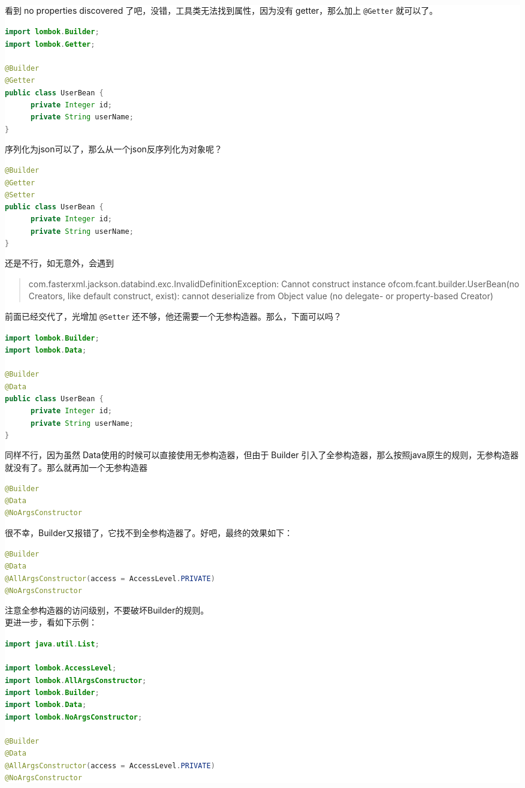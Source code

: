 看到 no properties discovered 了吧，没错，工具类无法找到属性，因为没有 getter，那么加上 `@Getter` 就可以了。
```java
import lombok.Builder;  
import lombok.Getter;  
  
@Builder  
@Getter  
public class UserBean {  
      private Integer id;  
      private String userName;  
}
```
序列化为json可以了，那么从一个json反序列化为对象呢？
```java
@Builder  
@Getter  
@Setter  
public class UserBean {  
      private Integer id;  
      private String userName;  
}
```
还是不行，如无意外，会遇到
> com.fasterxml.jackson.databind.exc.InvalidDefinitionException: Cannot construct instance ofcom.fcant.builder.UserBean(no Creators, like default construct, exist): cannot deserialize from Object value (no delegate- or property-based Creator)

前面已经交代了，光增加 `@Setter` 还不够，他还需要一个无参构造器。那么，下面可以吗？
```java
import lombok.Builder;  
import lombok.Data;  
  
@Builder  
@Data  
public class UserBean {  
      private Integer id;  
      private String userName;  
}
```
同样不行，因为虽然 Data使用的时候可以直接使用无参构造器，但由于 Builder 引入了全参构造器，那么按照java原生的规则，无参构造器就没有了。那么就再加一个无参构造器
```java
@Builder  
@Data  
@NoArgsConstructor
```
很不幸，Builder又报错了，它找不到全参构造器了。好吧，最终的效果如下：
```java
@Builder  
@Data  
@AllArgsConstructor(access = AccessLevel.PRIVATE)  
@NoArgsConstructor
```
注意全参构造器的访问级别，不要破坏Builder的规则。<br />更进一步，看如下示例：
```java
import java.util.List;  
  
import lombok.AccessLevel;  
import lombok.AllArgsConstructor;  
import lombok.Builder;  
import lombok.Data;  
import lombok.NoArgsConstructor;  
  
@Builder  
@Data  
@AllArgsConstructor(access = AccessLevel.PRIVATE)  
@NoArgsConstructor  
```
